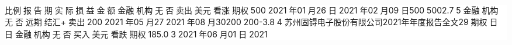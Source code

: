 比例
报
告
期
实
际
损
益
金
额
金融
机构
无
否
卖出
美元
看涨
期权
500
2021
年01
月26
日
2021
年02
月09
日500
5002.7
5
金融
机构
无
否
远期
结汇+
卖出
200
2021
年05
月27
2021
年08
月30200
200-3.8
4
苏州固锝电子股份有限公司2021年年度报告全文29
期权
日
日
金融
机构
无
否
买入
美元
看跌
期权
185.0
3
2021
年06
月01
日
2021